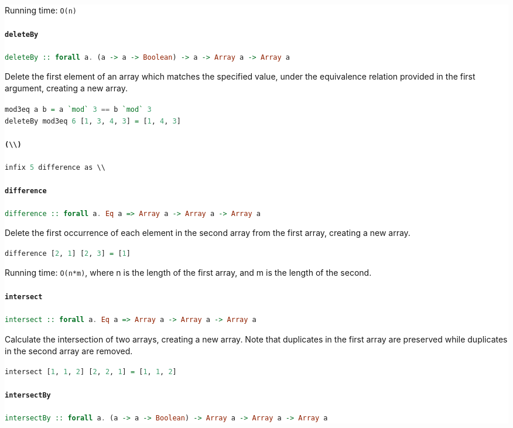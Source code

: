 Running time: `O(n)`

#### `deleteBy`

``` purescript
deleteBy :: forall a. (a -> a -> Boolean) -> a -> Array a -> Array a
```

Delete the first element of an array which matches the specified value,
under the equivalence relation provided in the first argument, creating a
new array.

```purescript
mod3eq a b = a `mod` 3 == b `mod` 3
deleteBy mod3eq 6 [1, 3, 4, 3] = [1, 4, 3]
```


#### `(\\)`

``` purescript
infix 5 difference as \\
```

#### `difference`

``` purescript
difference :: forall a. Eq a => Array a -> Array a -> Array a
```

Delete the first occurrence of each element in the second array from the
first array, creating a new array.

```purescript
difference [2, 1] [2, 3] = [1]
```

Running time: `O(n*m)`, where n is the length of the first array, and m is
the length of the second.

#### `intersect`

``` purescript
intersect :: forall a. Eq a => Array a -> Array a -> Array a
```

Calculate the intersection of two arrays, creating a new array. Note that
duplicates in the first array are preserved while duplicates in the second
array are removed.

```purescript
intersect [1, 1, 2] [2, 2, 1] = [1, 1, 2]
```


#### `intersectBy`

``` purescript
intersectBy :: forall a. (a -> a -> Boolean) -> Array a -> Array a -> Array a
```
